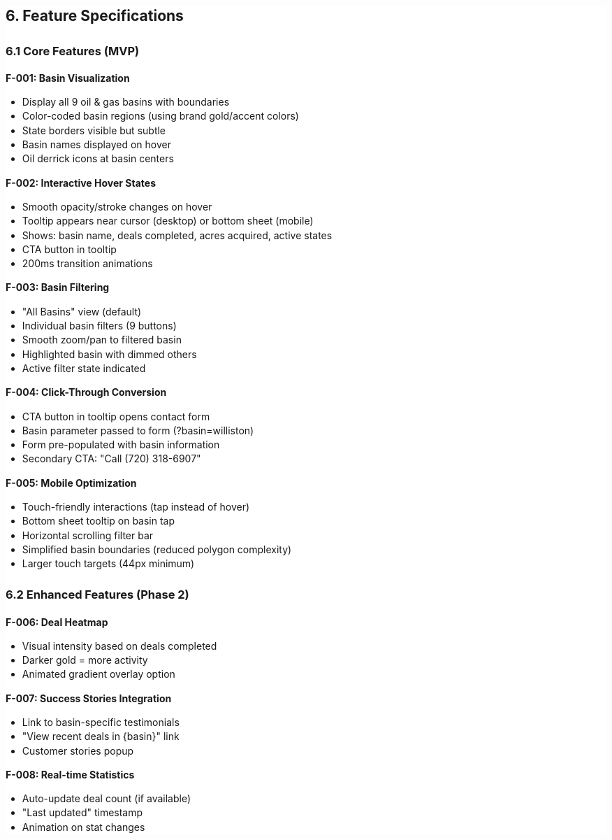 
## 6. Feature Specifications

### 6.1 Core Features (MVP)

**F-001: Basin Visualization**
- Display all 9 oil & gas basins with boundaries
- Color-coded basin regions (using brand gold/accent colors)
- State borders visible but subtle
- Basin names displayed on hover
- Oil derrick icons at basin centers

**F-002: Interactive Hover States**
- Smooth opacity/stroke changes on hover
- Tooltip appears near cursor (desktop) or bottom sheet (mobile)
- Shows: basin name, deals completed, acres acquired, active states
- CTA button in tooltip
- 200ms transition animations

**F-003: Basin Filtering**
- "All Basins" view (default)
- Individual basin filters (9 buttons)
- Smooth zoom/pan to filtered basin
- Highlighted basin with dimmed others
- Active filter state indicated

**F-004: Click-Through Conversion**
- CTA button in tooltip opens contact form
- Basin parameter passed to form (?basin=williston)
- Form pre-populated with basin information
- Secondary CTA: "Call (720) 318-6907"

**F-005: Mobile Optimization**
- Touch-friendly interactions (tap instead of hover)
- Bottom sheet tooltip on basin tap
- Horizontal scrolling filter bar
- Simplified basin boundaries (reduced polygon complexity)
- Larger touch targets (44px minimum)

### 6.2 Enhanced Features (Phase 2)

**F-006: Deal Heatmap**
- Visual intensity based on deals completed
- Darker gold = more activity
- Animated gradient overlay option

**F-007: Success Stories Integration**
- Link to basin-specific testimonials
- "View recent deals in {basin}" link
- Customer stories popup

**F-008: Real-time Statistics**
- Auto-update deal count (if available)
- "Last updated" timestamp
- Animation on stat changes
